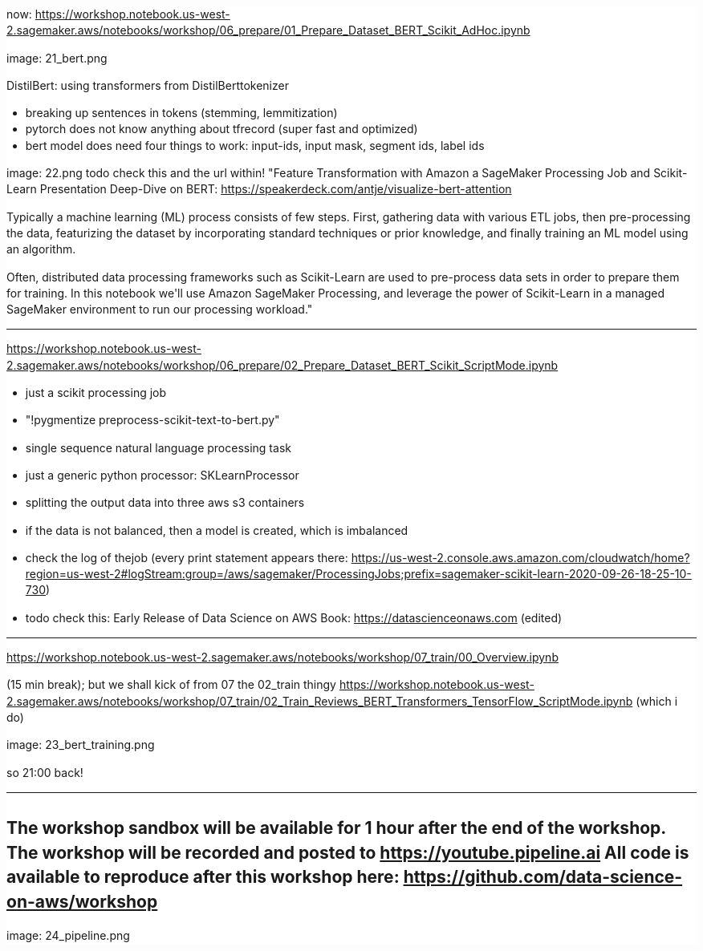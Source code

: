 now: https://workshop.notebook.us-west-2.sagemaker.aws/notebooks/workshop/06_prepare/01_Prepare_Dataset_BERT_Scikit_AdHoc.ipynb

image: 21_bert.png

DistilBert: using transformers from DistilBerttokenizer
- breaking up sentences in tokens (stemming, lemmitization)
- pytorch does not know anything about tfrecord (super fast and optimized)
- bert model does need four things to work: input-ids, input mask, segment ids, label ids


image: 22.png
todo check this and the url within!
"Feature Transformation with Amazon a SageMaker Processing Job and Scikit-Learn
Presentation Deep-Dive on BERT: https://speakerdeck.com/antje/visualize-bert-attention

Typically a machine learning (ML) process consists of few steps. First, gathering data with various ETL jobs, then pre-processing the data, featurizing the dataset by incorporating standard techniques or prior knowledge, and finally training an ML model using an algorithm.

Often, distributed data processing frameworks such as Scikit-Learn are used to pre-process data sets in order to prepare them for training. In this notebook we'll use Amazon SageMaker Processing, and leverage the power of Scikit-Learn in a managed SageMaker environment to run our processing workload."

---------
https://workshop.notebook.us-west-2.sagemaker.aws/notebooks/workshop/06_prepare/02_Prepare_Dataset_BERT_Scikit_ScriptMode.ipynb

- just a scikit processing job
- "!pygmentize preprocess-scikit-text-to-bert.py"

- single sequence natural language processing task
- just a generic python processor: SKLearnProcessor
- splitting the output data into three aws s3 containers

- if the data is not balanced, then a model is created, which is imbalanced
- check the log of thejob (every print statement appears there: https://us-west-2.console.aws.amazon.com/cloudwatch/home?region=us-west-2#logStream:group=/aws/sagemaker/ProcessingJobs;prefix=sagemaker-scikit-learn-2020-09-26-18-25-10-730)

- todo check this: Early Release of Data Science on AWS Book:  https://datascienceonaws.com (edited) 

-------------

https://workshop.notebook.us-west-2.sagemaker.aws/notebooks/workshop/07_train/00_Overview.ipynb

(15 min break); but we shall kick of from 07 the 02_train thingy https://workshop.notebook.us-west-2.sagemaker.aws/notebooks/workshop/07_train/02_Train_Reviews_BERT_Transformers_TensorFlow_ScriptMode.ipynb
(which i do)

image: 23_bert_training.png

so 21:00 back!

----------
The workshop sandbox will be available for 1 hour after the end of the workshop.
The workshop will be recorded and posted to https://youtube.pipeline.ai
All code is available to reproduce after this workshop here:  https://github.com/data-science-on-aws/workshop
----------
image: 24_pipeline.png
